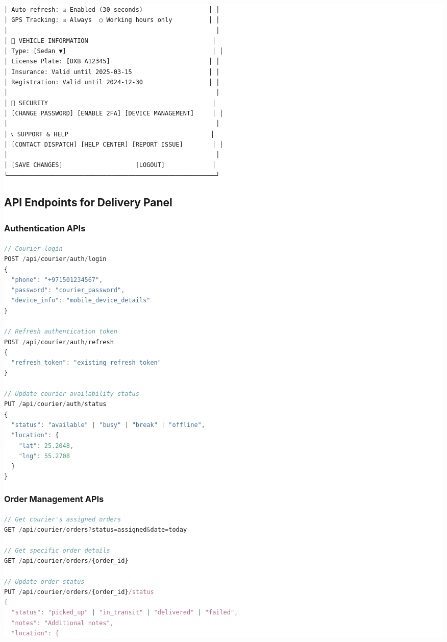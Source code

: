 ```
│ Auto-refresh: ☑️ Enabled (30 seconds)                  │ │
│ GPS Tracking: ☑️ Always  ○ Working hours only          │ │
│                                                         │
│ 🚗 VEHICLE INFORMATION                                  │
│ Type: [Sedan ▼]                                        │ │
│ License Plate: [DXB A12345]                           │ │
│ Insurance: Valid until 2025-03-15                     │ │
│ Registration: Valid until 2024-12-30                  │ │
│                                                         │
│ 🔐 SECURITY                                             │
│ [CHANGE PASSWORD] [ENABLE 2FA] [DEVICE MANAGEMENT]     │ │
│                                                         │
│ 📞 SUPPORT & HELP                                       │
│ [CONTACT DISPATCH] [HELP CENTER] [REPORT ISSUE]        │ │
│                                                         │
│ [SAVE CHANGES]                    [LOGOUT]             │
└─────────────────────────────────────────────────────────┘
```

## API Endpoints for Delivery Panel

### Authentication APIs
```javascript
// Courier login
POST /api/courier/auth/login
{
  "phone": "+971501234567",
  "password": "courier_password",
  "device_info": "mobile_device_details"
}

// Refresh authentication token
POST /api/courier/auth/refresh
{
  "refresh_token": "existing_refresh_token"
}

// Update courier availability status
PUT /api/courier/auth/status
{
  "status": "available" | "busy" | "break" | "offline",
  "location": {
    "lat": 25.2048,
    "lng": 55.2708
  }
}
```

### Order Management APIs
```javascript
// Get courier's assigned orders
GET /api/courier/orders?status=assigned&date=today

// Get specific order details
GET /api/courier/orders/{order_id}

// Update order status
PUT /api/courier/orders/{order_id}/status
{
  "status": "picked_up" | "in_transit" | "delivered" | "failed",
  "notes": "Additional notes",
  "location": {
```